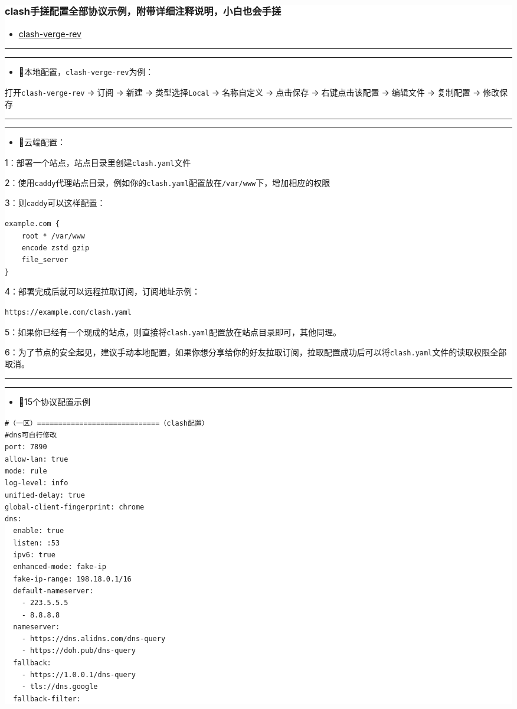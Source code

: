 ### clash手搓配置全部协议示例，附带详细注释说明，小白也会手搓


- [clash-verge-rev](https://github.com/clash-verge-rev/clash-verge-rev)

---
---

- 🔵本地配置，`clash-verge-rev`为例：

打开`clash-verge-rev` → 订阅 → 新建 → 类型选择`Local` → 名称自定义 → 点击保存 → 右键点击该配置 → 编辑文件 → 复制配置 → 修改保存

---
---

- 🔵云端配置：

1：部署一个站点，站点目录里创建`clash.yaml`文件

2：使用`caddy`代理站点目录，例如你的`clash.yaml`配置放在`/var/www`下，增加相应的权限

3：则`caddy`可以这样配置：
```
example.com {
    root * /var/www
    encode zstd gzip
    file_server
}
```

4：部署完成后就可以远程拉取订阅，订阅地址示例：
```
https://example.com/clash.yaml
```


5：如果你已经有一个现成的站点，则直接将`clash.yaml`配置放在站点目录即可，其他同理。

6：为了节点的安全起见，建议手动本地配置，如果你想分享给你的好友拉取订阅，拉取配置成功后可以将`clash.yaml`文件的读取权限全部取消。

---
---


- 🔵15个协议配置示例

```
#（一区）=============================（clash配置）
#dns可自行修改
port: 7890
allow-lan: true
mode: rule
log-level: info
unified-delay: true
global-client-fingerprint: chrome
dns:
  enable: true
  listen: :53
  ipv6: true
  enhanced-mode: fake-ip
  fake-ip-range: 198.18.0.1/16
  default-nameserver: 
    - 223.5.5.5
    - 8.8.8.8
  nameserver:
    - https://dns.alidns.com/dns-query
    - https://doh.pub/dns-query
  fallback:
    - https://1.0.0.1/dns-query
    - tls://dns.google
  fallback-filter:
```